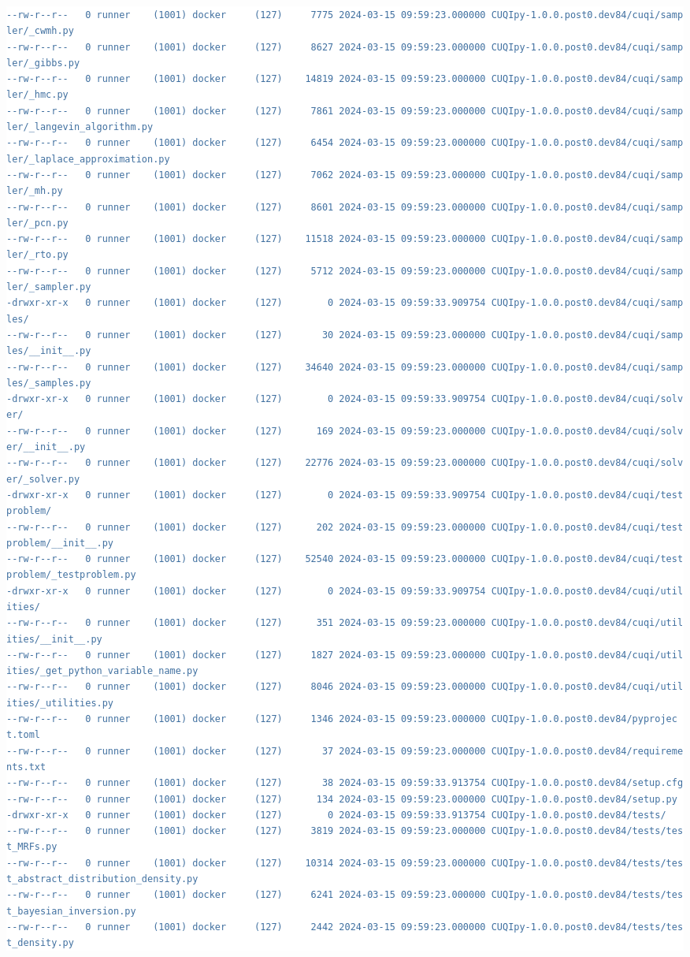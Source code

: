 ```diff
--rw-r--r--   0 runner    (1001) docker     (127)     7775 2024-03-15 09:59:23.000000 CUQIpy-1.0.0.post0.dev84/cuqi/sampler/_cwmh.py
--rw-r--r--   0 runner    (1001) docker     (127)     8627 2024-03-15 09:59:23.000000 CUQIpy-1.0.0.post0.dev84/cuqi/sampler/_gibbs.py
--rw-r--r--   0 runner    (1001) docker     (127)    14819 2024-03-15 09:59:23.000000 CUQIpy-1.0.0.post0.dev84/cuqi/sampler/_hmc.py
--rw-r--r--   0 runner    (1001) docker     (127)     7861 2024-03-15 09:59:23.000000 CUQIpy-1.0.0.post0.dev84/cuqi/sampler/_langevin_algorithm.py
--rw-r--r--   0 runner    (1001) docker     (127)     6454 2024-03-15 09:59:23.000000 CUQIpy-1.0.0.post0.dev84/cuqi/sampler/_laplace_approximation.py
--rw-r--r--   0 runner    (1001) docker     (127)     7062 2024-03-15 09:59:23.000000 CUQIpy-1.0.0.post0.dev84/cuqi/sampler/_mh.py
--rw-r--r--   0 runner    (1001) docker     (127)     8601 2024-03-15 09:59:23.000000 CUQIpy-1.0.0.post0.dev84/cuqi/sampler/_pcn.py
--rw-r--r--   0 runner    (1001) docker     (127)    11518 2024-03-15 09:59:23.000000 CUQIpy-1.0.0.post0.dev84/cuqi/sampler/_rto.py
--rw-r--r--   0 runner    (1001) docker     (127)     5712 2024-03-15 09:59:23.000000 CUQIpy-1.0.0.post0.dev84/cuqi/sampler/_sampler.py
-drwxr-xr-x   0 runner    (1001) docker     (127)        0 2024-03-15 09:59:33.909754 CUQIpy-1.0.0.post0.dev84/cuqi/samples/
--rw-r--r--   0 runner    (1001) docker     (127)       30 2024-03-15 09:59:23.000000 CUQIpy-1.0.0.post0.dev84/cuqi/samples/__init__.py
--rw-r--r--   0 runner    (1001) docker     (127)    34640 2024-03-15 09:59:23.000000 CUQIpy-1.0.0.post0.dev84/cuqi/samples/_samples.py
-drwxr-xr-x   0 runner    (1001) docker     (127)        0 2024-03-15 09:59:33.909754 CUQIpy-1.0.0.post0.dev84/cuqi/solver/
--rw-r--r--   0 runner    (1001) docker     (127)      169 2024-03-15 09:59:23.000000 CUQIpy-1.0.0.post0.dev84/cuqi/solver/__init__.py
--rw-r--r--   0 runner    (1001) docker     (127)    22776 2024-03-15 09:59:23.000000 CUQIpy-1.0.0.post0.dev84/cuqi/solver/_solver.py
-drwxr-xr-x   0 runner    (1001) docker     (127)        0 2024-03-15 09:59:33.909754 CUQIpy-1.0.0.post0.dev84/cuqi/testproblem/
--rw-r--r--   0 runner    (1001) docker     (127)      202 2024-03-15 09:59:23.000000 CUQIpy-1.0.0.post0.dev84/cuqi/testproblem/__init__.py
--rw-r--r--   0 runner    (1001) docker     (127)    52540 2024-03-15 09:59:23.000000 CUQIpy-1.0.0.post0.dev84/cuqi/testproblem/_testproblem.py
-drwxr-xr-x   0 runner    (1001) docker     (127)        0 2024-03-15 09:59:33.909754 CUQIpy-1.0.0.post0.dev84/cuqi/utilities/
--rw-r--r--   0 runner    (1001) docker     (127)      351 2024-03-15 09:59:23.000000 CUQIpy-1.0.0.post0.dev84/cuqi/utilities/__init__.py
--rw-r--r--   0 runner    (1001) docker     (127)     1827 2024-03-15 09:59:23.000000 CUQIpy-1.0.0.post0.dev84/cuqi/utilities/_get_python_variable_name.py
--rw-r--r--   0 runner    (1001) docker     (127)     8046 2024-03-15 09:59:23.000000 CUQIpy-1.0.0.post0.dev84/cuqi/utilities/_utilities.py
--rw-r--r--   0 runner    (1001) docker     (127)     1346 2024-03-15 09:59:23.000000 CUQIpy-1.0.0.post0.dev84/pyproject.toml
--rw-r--r--   0 runner    (1001) docker     (127)       37 2024-03-15 09:59:23.000000 CUQIpy-1.0.0.post0.dev84/requirements.txt
--rw-r--r--   0 runner    (1001) docker     (127)       38 2024-03-15 09:59:33.913754 CUQIpy-1.0.0.post0.dev84/setup.cfg
--rw-r--r--   0 runner    (1001) docker     (127)      134 2024-03-15 09:59:23.000000 CUQIpy-1.0.0.post0.dev84/setup.py
-drwxr-xr-x   0 runner    (1001) docker     (127)        0 2024-03-15 09:59:33.913754 CUQIpy-1.0.0.post0.dev84/tests/
--rw-r--r--   0 runner    (1001) docker     (127)     3819 2024-03-15 09:59:23.000000 CUQIpy-1.0.0.post0.dev84/tests/test_MRFs.py
--rw-r--r--   0 runner    (1001) docker     (127)    10314 2024-03-15 09:59:23.000000 CUQIpy-1.0.0.post0.dev84/tests/test_abstract_distribution_density.py
--rw-r--r--   0 runner    (1001) docker     (127)     6241 2024-03-15 09:59:23.000000 CUQIpy-1.0.0.post0.dev84/tests/test_bayesian_inversion.py
--rw-r--r--   0 runner    (1001) docker     (127)     2442 2024-03-15 09:59:23.000000 CUQIpy-1.0.0.post0.dev84/tests/test_density.py
```